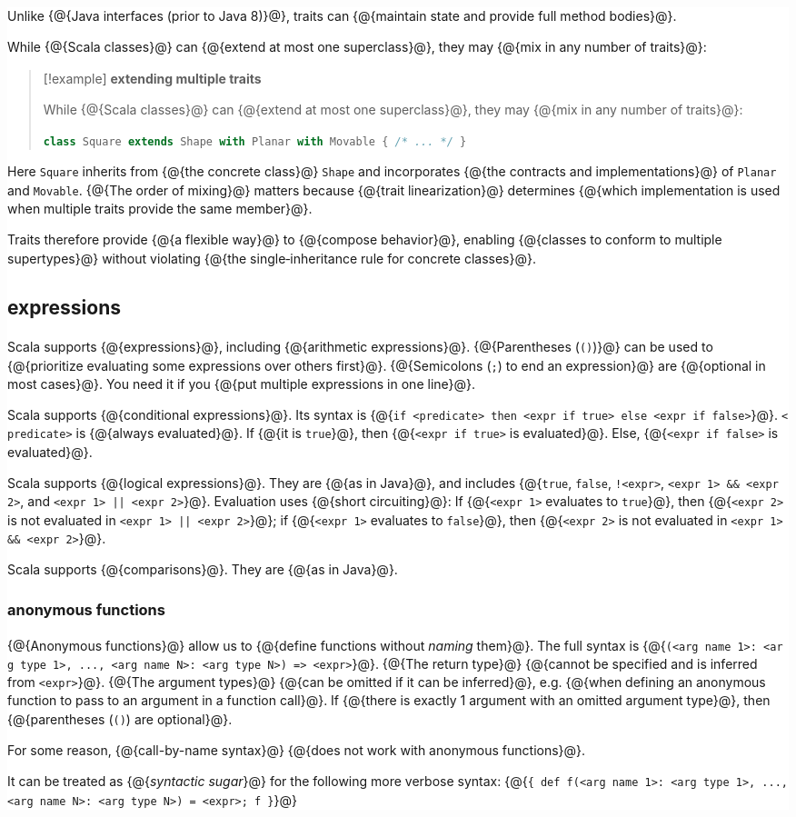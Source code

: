 Unlike {@{Java interfaces \(prior to Java 8\)}@}, traits can {@{maintain state and provide full method bodies}@}. 

While {@{Scala classes}@} can {@{extend at most one superclass}@}, they may {@{mix in any number of traits}@}: 

> [!example] __extending multiple traits__
>
> While {@{Scala classes}@} can {@{extend at most one superclass}@}, they may {@{mix in any number of traits}@}:
>
> ```Scala
> class Square extends Shape with Planar with Movable { /* ... */ }
> ```


Here `Square` inherits from {@{the concrete class}@} `Shape` and incorporates {@{the contracts and implementations}@} of `Planar` and `Movable`. {@{The order of mixing}@} matters because {@{trait linearization}@} determines {@{which implementation is used when multiple traits provide the same member}@}. 

Traits therefore provide {@{a flexible way}@} to {@{compose behavior}@}, enabling {@{classes to conform to multiple supertypes}@} without violating {@{the single‑inheritance rule for concrete classes}@}. 

## expressions

Scala supports {@{expressions}@}, including {@{arithmetic expressions}@}. {@{Parentheses \(`()`\)}@} can be used to {@{prioritize evaluating some expressions over others first}@}. {@{Semicolons \(`;`\) to end an expression}@} are {@{optional in most cases}@}. You need it if you {@{put multiple expressions in one line}@}. 

Scala supports {@{conditional expressions}@}. Its syntax is {@{`if <predicate> then <expr if true> else <expr if false>`}@}. `<predicate>` is {@{always evaluated}@}. If {@{it is `true`}@}, then {@{`<expr if true>` is evaluated}@}. Else, {@{`<expr if false>` is evaluated}@}. 

Scala supports {@{logical expressions}@}. They are {@{as in Java}@}, and includes {@{`true`, `false`, `!<expr>`, `<expr 1> && <expr 2>`, and `<expr 1> || <expr 2>`}@}. Evaluation uses {@{short circuiting}@}: If {@{`<expr 1>` evaluates to `true`}@}, then {@{`<expr 2>` is not evaluated in `<expr 1> || <expr 2>`}@}; if {@{`<expr 1>` evaluates to `false`}@}, then {@{`<expr 2>` is not evaluated in `<expr 1> && <expr 2>`}@}. 

Scala supports {@{comparisons}@}. They are {@{as in Java}@}. 

### anonymous functions

{@{Anonymous functions}@} allow us to {@{define functions without _naming_ them}@}. The full syntax is {@{`(<arg name 1>: <arg type 1>, ..., <arg name N>: <arg type N>) => <expr>`}@}. {@{The return type}@} {@{cannot be specified and is inferred from `<expr>`}@}. {@{The argument types}@} {@{can be omitted if it can be inferred}@}, e.g. {@{when defining an anonymous function to pass to an argument in a function call}@}. If {@{there is exactly 1 argument with an omitted argument type}@}, then {@{parentheses \(`()`\) are optional}@}. 

For some reason, {@{call-by-name syntax}@} {@{does not work with anonymous functions}@}. 

It can be treated as {@{_syntactic sugar_}@} for the following more verbose syntax: {@{`{ def f(<arg name 1>: <arg type 1>, ..., <arg name N>: <arg type N>) = <expr>; f }`}@} 
